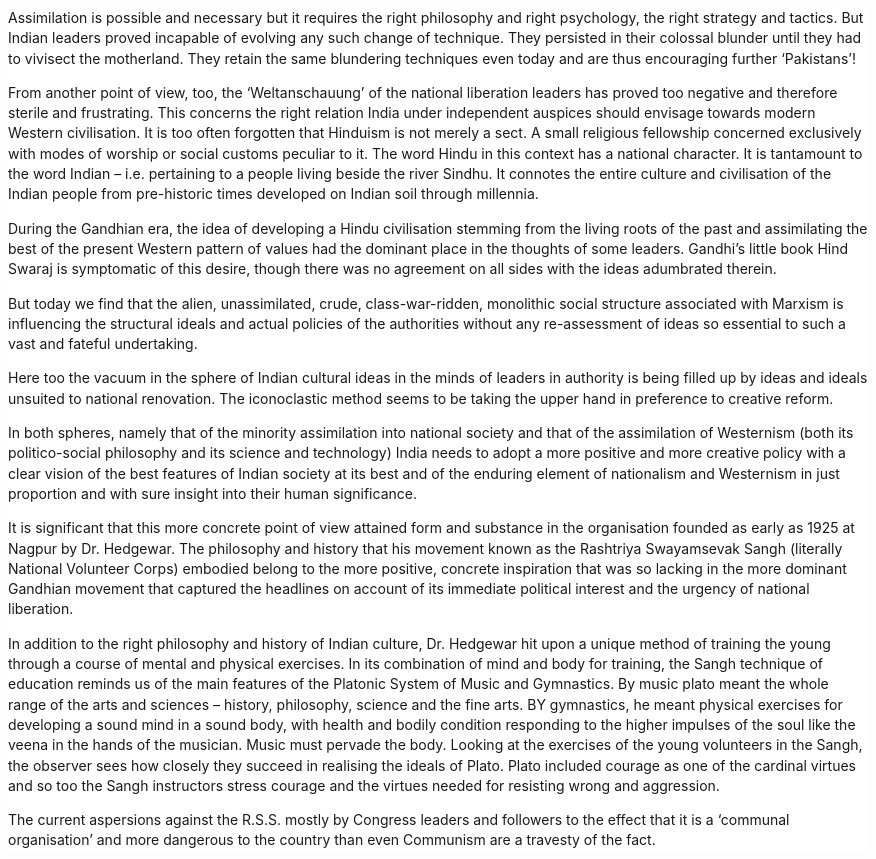 Assimilation is possible and necessary but it requires the right philosophy and right psychology, the right strategy and tactics. But Indian leaders proved incapable of evolving any such change of technique. They persisted in their colossal blunder until they had to vivisect the motherland. They retain the same blundering techniques even today and are thus encouraging further ‘Pakistans’! 

From another point of view, too, the ‘Weltanschauung’ of the national liberation leaders has proved too negative and therefore sterile and frustrating. This concerns the right relation India under independent auspices should envisage towards modern Western civilisation. It is too often forgotten that Hinduism is not merely a sect. A small religious fellowship concerned exclusively with modes of worship or social customs peculiar to it. The word Hindu in this context has a national character. It is tantamount to the word Indian – i.e. pertaining to a people living beside the river Sindhu. It connotes the entire culture and civilisation of the Indian people from pre-historic times developed on Indian soil through millennia. 

During the Gandhian era, the idea of developing a Hindu civilisation stemming from the living roots of the past and assimilating the best of the present Western pattern of values had the dominant place in the thoughts of some leaders. Gandhi’s little book Hind Swaraj is symptomatic of this desire, though there was no agreement on all sides with the ideas adumbrated therein. 

But today we find that the alien, unassimilated, crude, class-war-ridden, monolithic social structure associated with Marxism is influencing the structural ideals and actual policies of the authorities without any re-assessment of ideas so essential to such a vast and fateful undertaking. 

Here too the vacuum in the sphere of Indian cultural ideas in the minds of leaders in authority is being filled up by ideas and ideals unsuited to national renovation. The iconoclastic method seems to be taking the upper hand in preference to creative reform. 

In both spheres, namely that of the minority assimilation into national society and that of the assimilation of Westernism (both its politico-social philosophy and its science and technology) India needs to adopt a more positive and more creative policy with a clear vision of the best features of Indian society at its best and of the enduring element of nationalism and Westernism in just proportion and with sure insight into their human significance. 

It is significant that this more concrete point of view attained form and substance in the organisation founded as early as 1925 at Nagpur by Dr. Hedgewar. The philosophy and history that his movement known as the Rashtriya Swayamsevak Sangh (literally National Volunteer Corps) embodied belong to the more positive, concrete inspiration that was so lacking in the more dominant Gandhian movement that captured the headlines on account of its immediate political interest and the urgency of national liberation. 

In addition to the right philosophy and history of Indian culture, Dr. Hedgewar hit upon a unique method of training the young through a course of mental and physical exercises. In its combination of mind and body for training, the Sangh technique of education reminds us of the main features of the Platonic System of Music and Gymnastics. By music plato meant the whole range of the arts and sciences – history, philosophy, science and the fine arts. BY gymnastics, he meant physical exercises for developing a sound mind in a sound body, with health and bodily condition responding to the higher impulses of the soul like the veena in the hands of the musician. Music must pervade the body. Looking at the exercises of the young volunteers in the Sangh, the observer sees how closely they succeed in realising the ideals of Plato. Plato included courage as one of the cardinal virtues and so too the Sangh instructors stress courage and the virtues needed for resisting wrong and aggression. 

The current aspersions against the R.S.S. mostly by Congress leaders and followers to the effect that it is a ‘communal organisation’ and more dangerous to the country than even Communism are a travesty of the fact. 
